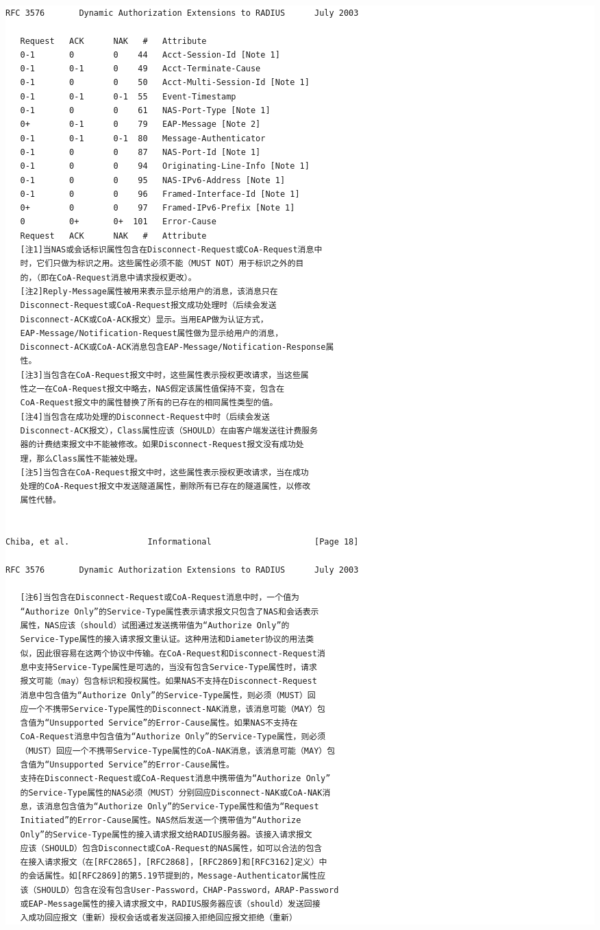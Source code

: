 	RFC 3576       Dynamic Authorization Extensions to RADIUS      July 2003
	
	   Request   ACK      NAK   #   Attribute
	   0-1       0        0    44   Acct-Session-Id [Note 1]
	   0-1       0-1      0    49   Acct-Terminate-Cause
	   0-1       0        0    50   Acct-Multi-Session-Id [Note 1]
	   0-1       0-1      0-1  55   Event-Timestamp
	   0-1       0        0    61   NAS-Port-Type [Note 1]
	   0+        0-1      0    79   EAP-Message [Note 2]
	   0-1       0-1      0-1  80   Message-Authenticator
	   0-1       0        0    87   NAS-Port-Id [Note 1]
	   0-1       0        0    94   Originating-Line-Info [Note 1]
	   0-1       0        0    95   NAS-IPv6-Address [Note 1]
	   0-1       0        0    96   Framed-Interface-Id [Note 1]
	   0+        0        0    97   Framed-IPv6-Prefix [Note 1]
	   0         0+       0+  101   Error-Cause
	   Request   ACK      NAK   #   Attribute
	   [注1]当NAS或会话标识属性包含在Disconnect-Request或CoA-Request消息中
	   时，它们只做为标识之用。这些属性必须不能（MUST NOT）用于标识之外的目
	   的，（即在CoA-Request消息中请求授权更改）。
	   [注2]Reply-Message属性被用来表示显示给用户的消息，该消息只在
	   Disconnect-Request或CoA-Request报文成功处理时（后续会发送
	   Disconnect-ACK或CoA-ACK报文）显示。当用EAP做为认证方式，
	   EAP-Message/Notification-Request属性做为显示给用户的消息，
	   Disconnect-ACK或CoA-ACK消息包含EAP-Message/Notification-Response属
	   性。
	   [注3]当包含在CoA-Request报文中时，这些属性表示授权更改请求，当这些属
	   性之一在CoA-Request报文中略去，NAS假定该属性值保持不变，包含在
	   CoA-Request报文中的属性替换了所有的已存在的相同属性类型的值。
	   [注4]当包含在成功处理的Disconnect-Request中时（后续会发送
	   Disconnect-ACK报文），Class属性应该（SHOULD）在由客户端发送往计费服务
	   器的计费结束报文中不能被修改。如果Disconnect-Request报文没有成功处
	   理，那么Class属性不能被处理。
	   [注5]当包含在CoA-Request报文中时，这些属性表示授权更改请求，当在成功
	   处理的CoA-Request报文中发送隧道属性，删除所有已存在的隧道属性，以修改
	   属性代替。
	 
	 
	Chiba, et al.                Informational                     [Page 18]
	
	RFC 3576       Dynamic Authorization Extensions to RADIUS      July 2003
	
	   [注6]当包含在Disconnect-Request或CoA-Request消息中时，一个值为
	   “Authorize Only”的Service-Type属性表示请求报文只包含了NAS和会话表示
	   属性，NAS应该（should）试图通过发送携带值为“Authorize Only”的
	   Service-Type属性的接入请求报文重认证。这种用法和Diameter协议的用法类
	   似，因此很容易在这两个协议中传输。在CoA-Request和Disconnect-Request消
	   息中支持Service-Type属性是可选的，当没有包含Service-Type属性时，请求
	   报文可能（may）包含标识和授权属性。如果NAS不支持在Disconnect-Request
	   消息中包含值为“Authorize Only”的Service-Type属性，则必须（MUST）回
	   应一个不携带Service-Type属性的Disconnect-NAK消息，该消息可能（MAY）包
	   含值为“Unsupported Service”的Error-Cause属性。如果NAS不支持在
	   CoA-Request消息中包含值为“Authorize Only”的Service-Type属性，则必须
	   （MUST）回应一个不携带Service-Type属性的CoA-NAK消息，该消息可能（MAY）包
	   含值为“Unsupported Service”的Error-Cause属性。
	   支持在Disconnect-Request或CoA-Request消息中携带值为“Authorize Only”
	   的Service-Type属性的NAS必须（MUST）分别回应Disconnect-NAK或CoA-NAK消
	   息，该消息包含值为“Authorize Only”的Service-Type属性和值为“Request
	   Initiated”的Error-Cause属性。NAS然后发送一个携带值为“Authorize
	   Only”的Service-Type属性的接入请求报文给RADIUS服务器。该接入请求报文
	   应该（SHOULD）包含Disconnect或CoA-Request的NAS属性，如可以合法的包含
	   在接入请求报文（在[RFC2865]，[RFC2868]，[RFC2869]和[RFC3162]定义）中
	   的会话属性。如[RFC2869]的第5.19节提到的，Message-Authenticator属性应
	   该（SHOULD）包含在没有包含User-Password，CHAP-Password，ARAP-Password
	   或EAP-Message属性的接入请求报文中，RADIUS服务器应该（should）发送回接
	   入成功回应报文（重新）授权会话或者发送回接入拒绝回应报文拒绝（重新）